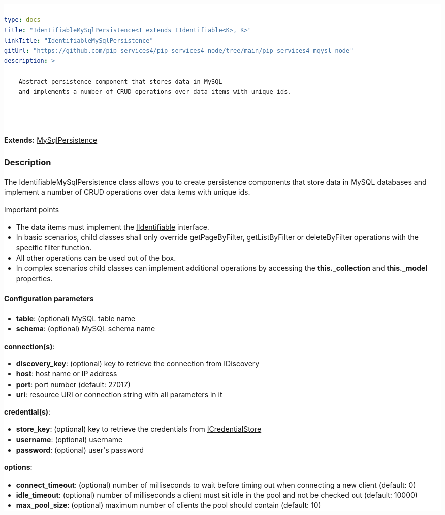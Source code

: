 ```yaml
---
type: docs
title: "IdentifiableMySqlPersistence<T extends IIdentifiable<K>, K>"
linkTitle: "IdentifiableMySqlPersistence"
gitUrl: "https://github.com/pip-services4/pip-services4-node/tree/main/pip-services4-mqysl-node"
description: >

    Abstract persistence component that stores data in MySQL
    and implements a number of CRUD operations over data items with unique ids.
    

---
```


**Extends:** [MySqlPersistence<T>](../mysql_persistence)

### Description

The IdentifiableMySqlPersistence class allows you to create persistence components that store data in MySQL databases and implement a number of CRUD operations over data items with unique ids.

Important points

- The data items must implement the [IIdentifiable](../../../data/data/iidentifiable) interface.
- In basic scenarios, child classes shall only override [getPageByFilter](../mysql_persistence/#getpagebyfilter), [getListByFilter](../mysql_persistence/#getlistbyfilter) or [deleteByFilter](../mysql_persistence/#deletebyfilter) operations with the specific filter function.
- All other operations can be used out of the box. 
- In complex scenarios child classes can implement additional operations by accessing the **this._collection** and **this._model** properties.

#### Configuration parameters

- **table**: (optional) MySQL table name
- **schema**: (optional) MySQL schema name

**connection(s)**:
- **discovery_key**: (optional) key to retrieve the connection from [IDiscovery](../../../config/connect/idiscovery)
- **host**: host name or IP address
- **port**: port number (default: 27017)
- **uri**: resource URI or connection string with all parameters in it

**credential(s)**:
- **store_key**: (optional) key to retrieve the credentials from [ICredentialStore](../../../config/auth/icredential_store)
- **username**: (optional) username
- **password**: (optional) user's password

**options**:
- **connect_timeout**: (optional) number of milliseconds to wait before timing out when connecting a new client (default: 0)
- **idle_timeout**: (optional) number of milliseconds a client must sit idle in the pool and not be checked out (default: 10000)
- **max_pool_size**: (optional) maximum number of clients the pool should contain (default: 10)
